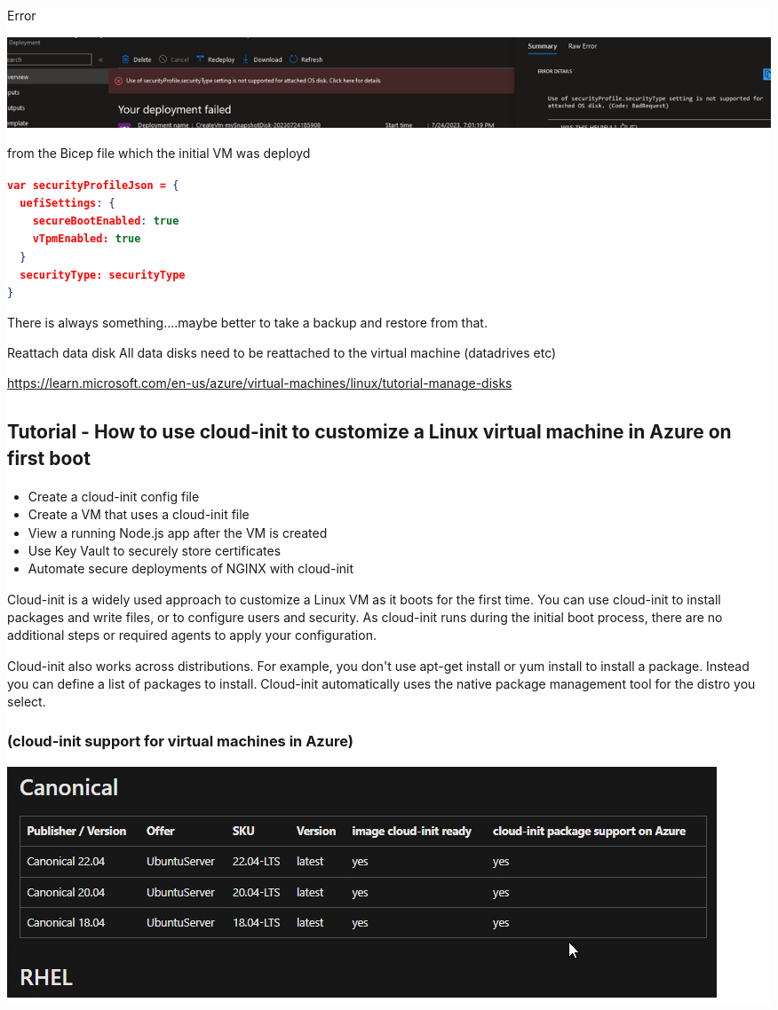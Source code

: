Error

![ERROR ](https://github.com/spawnmarvel/linux-and-azure/blob/main/images/error.jpg)

from the Bicep file which the initial VM was deployd

```json
var securityProfileJson = {
  uefiSettings: {
    secureBootEnabled: true
    vTpmEnabled: true
  }
  securityType: securityType
}
```
There is always something....maybe better to take a backup and restore from that.

Reattach data disk
All data disks need to be reattached to the virtual machine (datadrives etc)


https://learn.microsoft.com/en-us/azure/virtual-machines/linux/tutorial-manage-disks



## Tutorial - How to use cloud-init to customize a Linux virtual machine in Azure on first boot


* Create a cloud-init config file
* Create a VM that uses a cloud-init file
* View a running Node.js app after the VM is created
* Use Key Vault to securely store certificates
* Automate secure deployments of NGINX with cloud-init

Cloud-init is a widely used approach to customize a Linux VM as it boots for the first time. You can use cloud-init to install packages and write files, or to configure users and security. As cloud-init runs during the initial boot process, there are no additional steps or required agents to apply your configuration.

Cloud-init also works across distributions. For example, you don't use apt-get install or yum install to install a package. Instead you can define a list of packages to install. Cloud-init automatically uses the native package management tool for the distro you select.

### (cloud-init support for virtual machines in Azure)

![Cloud init ](https://github.com/spawnmarvel/linux-and-azure/blob/main/images/cloudinit.jpg)
